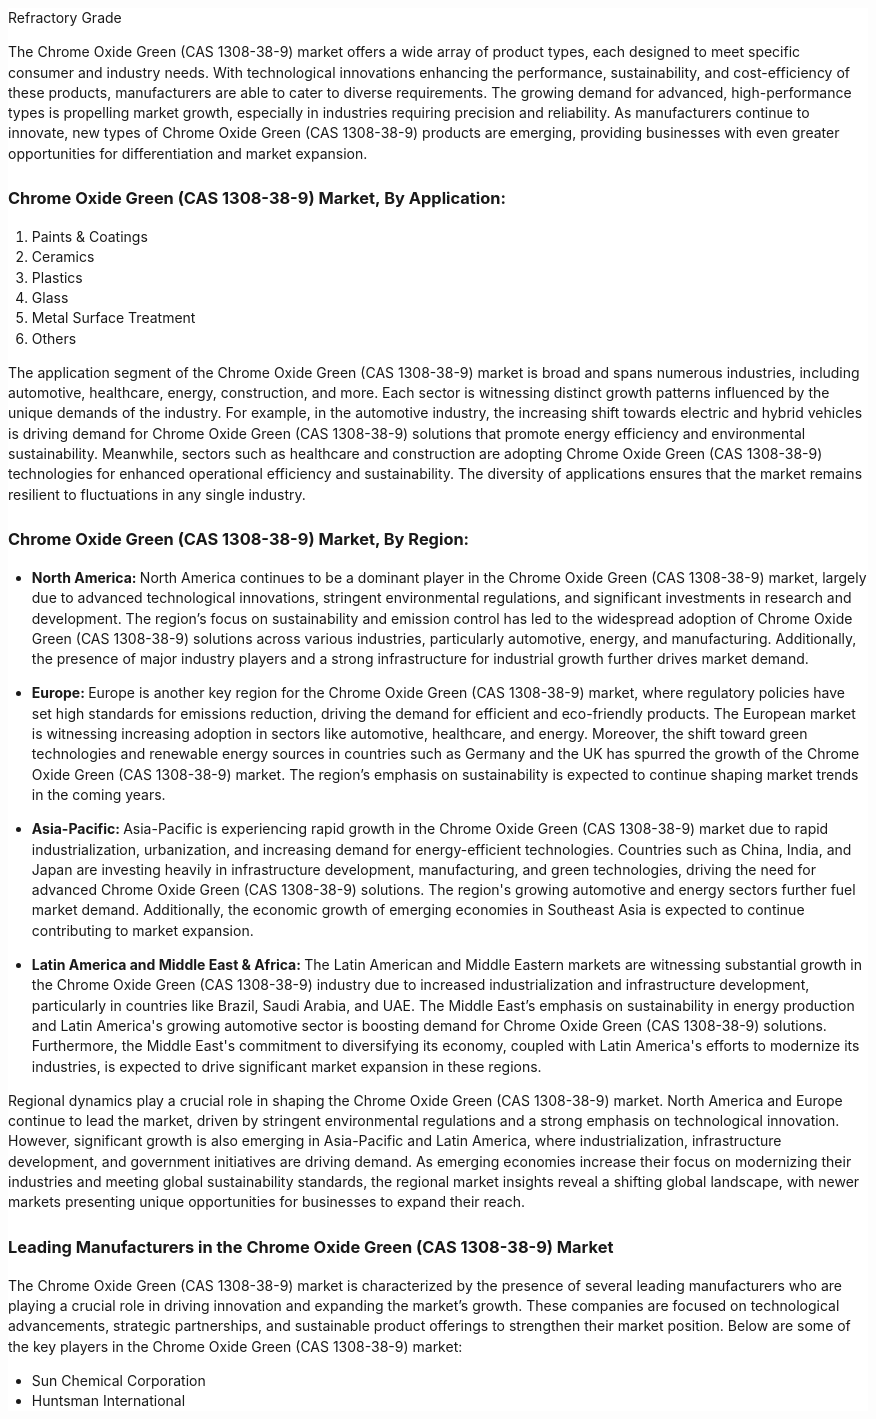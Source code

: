 Refractory Grade</li></ol><p>The Chrome Oxide Green (CAS 1308-38-9) market offers a wide array of product types, each designed to meet specific consumer and industry needs. With technological innovations enhancing the performance, sustainability, and cost-efficiency of these products, manufacturers are able to cater to diverse requirements. The growing demand for advanced, high-performance types is propelling market growth, especially in industries requiring precision and reliability. As manufacturers continue to innovate, new types of Chrome Oxide Green (CAS 1308-38-9) products are emerging, providing businesses with even greater opportunities for differentiation and market expansion.</p><h3>Chrome Oxide Green (CAS 1308-38-9) Market,&nbsp;By Application:</h3><ol><li>Paints & Coatings<li> Ceramics<li> Plastics<li> Glass<li> Metal Surface Treatment<li> Others</li></ol><p>The application segment of the Chrome Oxide Green (CAS 1308-38-9) market is broad and spans numerous industries, including automotive, healthcare, energy, construction, and more. Each sector is witnessing distinct growth patterns influenced by the unique demands of the industry. For example, in the automotive industry, the increasing shift towards electric and hybrid vehicles is driving demand for Chrome Oxide Green (CAS 1308-38-9) solutions that promote energy efficiency and environmental sustainability. Meanwhile, sectors such as healthcare and construction are adopting Chrome Oxide Green (CAS 1308-38-9) technologies for enhanced operational efficiency and sustainability. The diversity of applications ensures that the market remains resilient to fluctuations in any single industry.</p><h3>Chrome Oxide Green (CAS 1308-38-9) Market, By Region:</h3><ul><li><p><strong>North America:&nbsp;</strong>North America continues to be a dominant player in the Chrome Oxide Green (CAS 1308-38-9) market, largely due to advanced technological innovations, stringent environmental regulations, and significant investments in research and development. The region&rsquo;s focus on sustainability and emission control has led to the widespread adoption of Chrome Oxide Green (CAS 1308-38-9) solutions across various industries, particularly automotive, energy, and manufacturing. Additionally, the presence of major industry players and a strong infrastructure for industrial growth further drives market demand.</p></li><li><p><strong><strong>Europe:&nbsp;</strong></strong>Europe is another key region for the Chrome Oxide Green (CAS 1308-38-9) market, where regulatory policies have set high standards for emissions reduction, driving the demand for efficient and eco-friendly products. The European market is witnessing increasing adoption in sectors like automotive, healthcare, and energy. Moreover, the shift toward green technologies and renewable energy sources in countries such as Germany and the UK has spurred the growth of the Chrome Oxide Green (CAS 1308-38-9) market. The region&rsquo;s emphasis on sustainability is expected to continue shaping market trends in the coming years.</p></li><li><p><strong><strong>Asia-Pacific:&nbsp;</strong></strong>Asia-Pacific is experiencing rapid growth in the Chrome Oxide Green (CAS 1308-38-9) market due to rapid industrialization, urbanization, and increasing demand for energy-efficient technologies. Countries such as China, India, and Japan are investing heavily in infrastructure development, manufacturing, and green technologies, driving the need for advanced Chrome Oxide Green (CAS 1308-38-9) solutions. The region's growing automotive and energy sectors further fuel market demand. Additionally, the economic growth of emerging economies in Southeast Asia is expected to continue contributing to market expansion.</p></li><li><p><strong><strong>Latin America and Middle East &amp; Africa:&nbsp;</strong></strong>The Latin American and Middle Eastern markets are witnessing substantial growth in the Chrome Oxide Green (CAS 1308-38-9) industry due to increased industrialization and infrastructure development, particularly in countries like Brazil, Saudi Arabia, and UAE. The Middle East&rsquo;s emphasis on sustainability in energy production and Latin America's growing automotive sector is boosting demand for Chrome Oxide Green (CAS 1308-38-9) solutions. Furthermore, the Middle East's commitment to diversifying its economy, coupled with Latin America's efforts to modernize its industries, is expected to drive significant market expansion in these regions.</p></li></ul><p>Regional dynamics play a crucial role in shaping the Chrome Oxide Green (CAS 1308-38-9) market. North America and Europe continue to lead the market, driven by stringent environmental regulations and a strong emphasis on technological innovation. However, significant growth is also emerging in Asia-Pacific and Latin America, where industrialization, infrastructure development, and government initiatives are driving demand. As emerging economies increase their focus on modernizing their industries and meeting global sustainability standards, the regional market insights reveal a shifting global landscape, with newer markets presenting unique opportunities for businesses to expand their reach.</p><h3><strong>Leading Manufacturers in the Chrome Oxide Green (CAS 1308-38-9) Market</strong></h3><p>The Chrome Oxide Green (CAS 1308-38-9) market is characterized by the presence of several leading manufacturers who are playing a crucial role in driving innovation and expanding the market&rsquo;s growth. These companies are focused on technological advancements, strategic partnerships, and sustainable product offerings to strengthen their market position. Below are some of the key players in the Chrome Oxide Green (CAS 1308-38-9) market:</p></div><div class="article-main__content" data-test-id="publishing-text-block"><ul><li><span class="">Sun Chemical Corporation<li> Huntsman International
